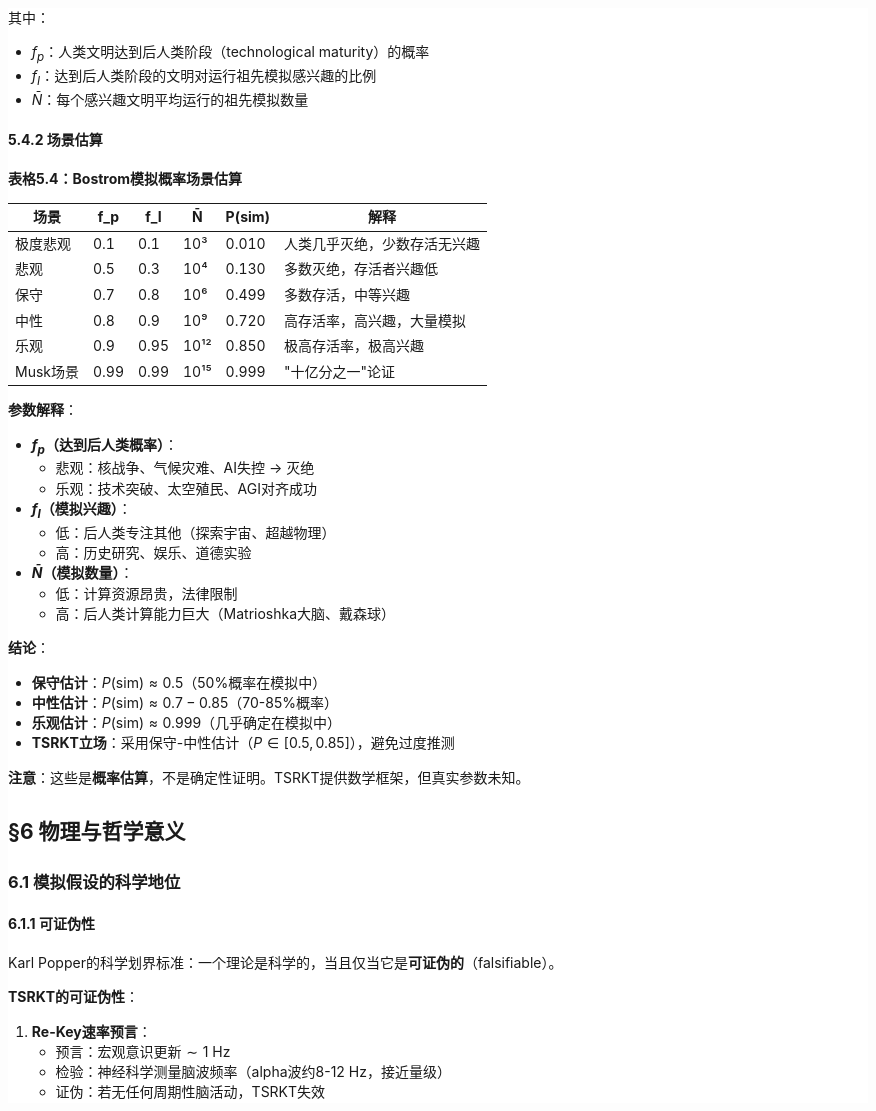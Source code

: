 其中：
- $f_p$：人类文明达到后人类阶段（technological maturity）的概率
- $f_I$：达到后人类阶段的文明对运行祖先模拟感兴趣的比例
- $\bar{N}$：每个感兴趣文明平均运行的祖先模拟数量

#### 5.4.2 场景估算

**表格5.4：Bostrom模拟概率场景估算**

| 场景 | f_p | f_I | N̄ | P(sim) | 解释 |
|------|-----|-----|-------|--------|------|
| 极度悲观 | 0.1 | 0.1 | 10³ | 0.010 | 人类几乎灭绝，少数存活无兴趣 |
| 悲观 | 0.5 | 0.3 | 10⁴ | 0.130 | 多数灭绝，存活者兴趣低 |
| 保守 | 0.7 | 0.8 | 10⁶ | 0.499 | 多数存活，中等兴趣 |
| 中性 | 0.8 | 0.9 | 10⁹ | 0.720 | 高存活率，高兴趣，大量模拟 |
| 乐观 | 0.9 | 0.95 | 10¹² | 0.850 | 极高存活率，极高兴趣 |
| Musk场景 | 0.99 | 0.99 | 10¹⁵ | 0.999 | "十亿分之一"论证 |

**参数解释**：
- **$f_p$（达到后人类概率）**：
  - 悲观：核战争、气候灾难、AI失控 → 灭绝
  - 乐观：技术突破、太空殖民、AGI对齐成功
- **$f_I$（模拟兴趣）**：
  - 低：后人类专注其他（探索宇宙、超越物理）
  - 高：历史研究、娱乐、道德实验
- **$\bar{N}$（模拟数量）**：
  - 低：计算资源昂贵，法律限制
  - 高：后人类计算能力巨大（Matrioshka大脑、戴森球）

**结论**：
- **保守估计**：$P(\text{sim}) \approx 0.5$（50%概率在模拟中）
- **中性估计**：$P(\text{sim}) \approx 0.7-0.85$（70-85%概率）
- **乐观估计**：$P(\text{sim}) \approx 0.999$（几乎确定在模拟中）
- **TSRKT立场**：采用保守-中性估计（$P \in [0.5, 0.85]$），避免过度推测

**注意**：这些是**概率估算**，不是确定性证明。TSRKT提供数学框架，但真实参数未知。

## §6 物理与哲学意义

### 6.1 模拟假设的科学地位

#### 6.1.1 可证伪性

Karl Popper的科学划界标准：一个理论是科学的，当且仅当它是**可证伪的**（falsifiable）。

**TSRKT的可证伪性**：

1. **Re-Key速率预言**：
   - 预言：宏观意识更新$\sim 1$ Hz
   - 检验：神经科学测量脑波频率（alpha波约8-12 Hz，接近量级）
   - 证伪：若无任何周期性脑活动，TSRKT失效
